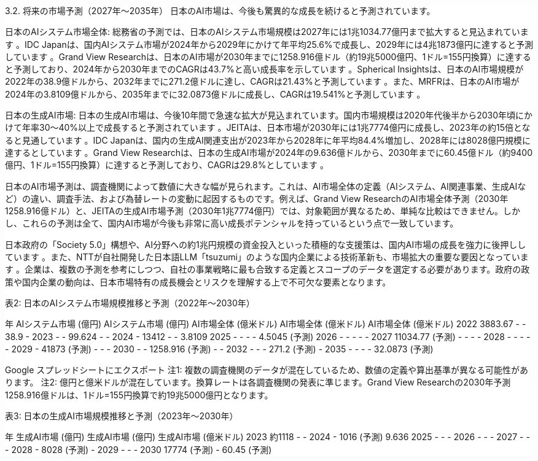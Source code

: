 3.2. 将来の市場予測（2027年～2035年）
日本のAI市場は、今後も驚異的な成長を続けると予測されています。

日本のAIシステム市場全体:
総務省の予測では、日本のAIシステム市場規模は2027年には1兆1034.77億円まで拡大すると見込まれています 。IDC Japanは、国内AIシステム市場が2024年から2029年にかけて年平均25.6%で成長し、2029年には4兆1873億円に達すると予測しています 。Grand View Researchは、日本のAI市場が2030年までに1258.916億ドル（約19兆5000億円、1ドル=155円換算）に達すると予測しており、2024年から2030年までのCAGRは43.7%と高い成長率を示しています 。Spherical Insightsは、日本のAI市場規模が2022年の38.9億ドルから、2032年までに271.2億ドルに達し、CAGRは21.43%と予測しています 。また、MRFRは、日本のAI市場が2024年の3.8109億ドルから、2035年までに32.0873億ドルに成長し、CAGRは19.541%と予測しています 。   

日本の生成AI市場:
日本の生成AI市場は、今後10年間で急速な拡大が見込まれています。国内市場規模は2020年代後半から2030年頃にかけて年率30～40%以上で成長すると予測されています 。JEITAは、日本市場が2030年には1兆7774億円に成長し、2023年の約15倍となると見通しています 。IDC Japanは、国内の生成AI関連支出が2023年から2028年に年平均84.4%増加し、2028年には8028億円規模に達するとしています 。Grand View Researchは、日本の生成AI市場が2024年の9.636億ドルから、2030年までに60.45億ドル（約9400億円、1ドル=155円換算）に達すると予測しており、CAGRは29.8%としています 。   

日本のAI市場予測は、調査機関によって数値に大きな幅が見られます。これは、AI市場全体の定義（AIシステム、AI関連事業、生成AIなど）の違い、調査手法、および為替レートの変動に起因するものです。例えば、Grand View ResearchのAI市場全体予測（2030年1258.916億ドル）と、JEITAの生成AI市場予測（2030年1兆7774億円）では、対象範囲が異なるため、単純な比較はできません。しかし、これらの予測は全て、国内AI市場が今後も非常に高い成長ポテンシャルを持っているという点で一致しています。

日本政府の「Society 5.0」構想や、AI分野への約1兆円規模の資金投入といった積極的な支援策は、国内AI市場の成長を強力に後押ししています 。また、NTTが自社開発した日本語LLM「tsuzumi」のような国内企業による技術革新も、市場拡大の重要な要因となっています 。企業は、複数の予測を参考にしつつ、自社の事業戦略に最も合致する定義とスコープのデータを選定する必要があります。政府の政策や国内企業の動向は、日本市場特有の成長機会とリスクを理解する上で不可欠な要素となります。   

表2: 日本のAIシステム市場規模推移と予測（2022年～2030年）

年	AIシステム市場 (億円)	AIシステム市場 (億円)	AI市場全体 (億米ドル)	AI市場全体 (億米ドル)	AI市場全体 (億米ドル)
2022	3883.67	-	-	38.9	-
2023	-	-	99.624	-	-
2024	-	13412	-	-	3.8109
2025	-	-	-	-	4.5045 (予測)
2026	-	-	-	-	-
2027	11034.77 (予測)	-	-	-	-
2028	-	-	-	-	-
2029	-	41873 (予測)	-	-	-
2030	-	-	1258.916 (予測)	-	-
2032	-	-	-	271.2 (予測)	-
2035	-	-	-	-	32.0873 (予測)

Google スプレッドシートにエクスポート
注1: 複数の調査機関のデータが混在しているため、数値の定義や算出基準が異なる可能性があります。
注2: 億円と億米ドルが混在しています。換算レートは各調査機関の発表に準じます。Grand View Researchの2030年予測1258.916億ドルは、1ドル=155円換算で約19兆5000億円となります。

表3: 日本の生成AI市場規模推移と予測（2023年～2030年）

年	生成AI市場 (億円)	生成AI市場 (億円)	生成AI市場 (億米ドル)
2023	約1118	-	-
2024	-	1016 (予測)	9.636
2025	-	-	-
2026	-	-	-
2027	-	-	-
2028	-	8028 (予測)	-
2029	-	-	-
2030	17774 (予測)	-	60.45 (予測)
